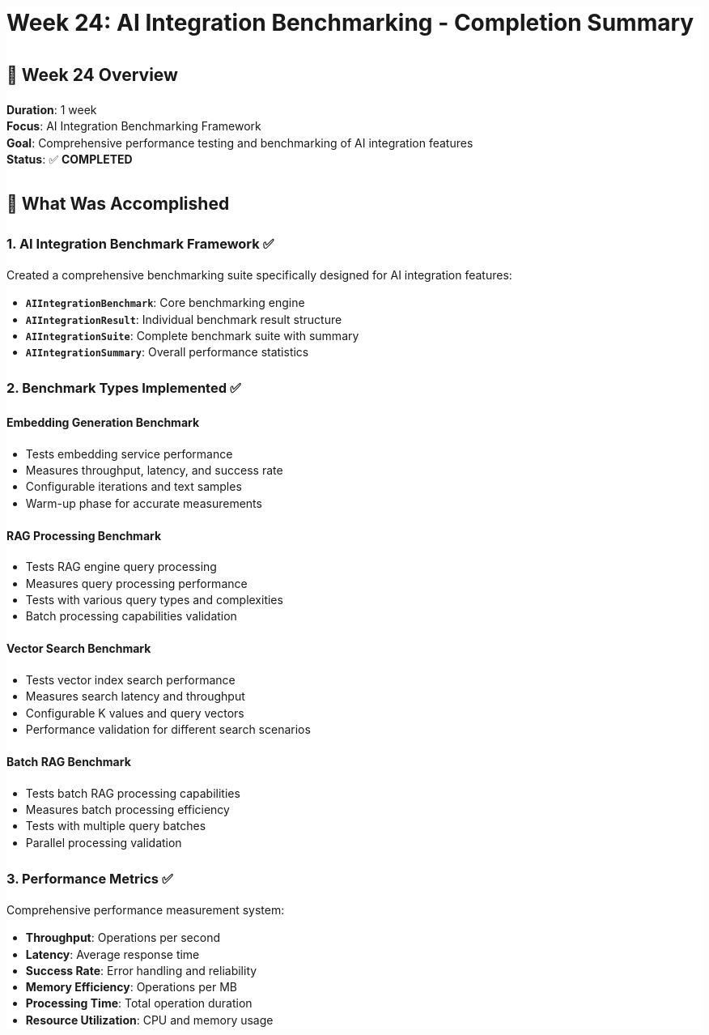 # Week 24: AI Integration Benchmarking - Completion Summary

## 🎯 **Week 24 Overview**

**Duration**: 1 week  
**Focus**: AI Integration Benchmarking Framework  
**Goal**: Comprehensive performance testing and benchmarking of AI integration features  
**Status**: ✅ **COMPLETED**

## 🚀 **What Was Accomplished**

### **1. AI Integration Benchmark Framework** ✅
Created a comprehensive benchmarking suite specifically designed for AI integration features:

- **`AIIntegrationBenchmark`**: Core benchmarking engine
- **`AIIntegrationResult`**: Individual benchmark result structure  
- **`AIIntegrationSuite`**: Complete benchmark suite with summary
- **`AIIntegrationSummary`**: Overall performance statistics

### **2. Benchmark Types Implemented** ✅

#### **Embedding Generation Benchmark**
- Tests embedding service performance
- Measures throughput, latency, and success rate
- Configurable iterations and text samples
- Warm-up phase for accurate measurements

#### **RAG Processing Benchmark**
- Tests RAG engine query processing
- Measures query processing performance
- Tests with various query types and complexities
- Batch processing capabilities validation

#### **Vector Search Benchmark**
- Tests vector index search performance
- Measures search latency and throughput
- Configurable K values and query vectors
- Performance validation for different search scenarios

#### **Batch RAG Benchmark**
- Tests batch RAG processing capabilities
- Measures batch processing efficiency
- Tests with multiple query batches
- Parallel processing validation

### **3. Performance Metrics** ✅
Comprehensive performance measurement system:

- **Throughput**: Operations per second
- **Latency**: Average response time
- **Success Rate**: Error handling and reliability
- **Memory Efficiency**: Operations per MB
- **Processing Time**: Total operation duration
- **Resource Utilization**: CPU and memory usage
